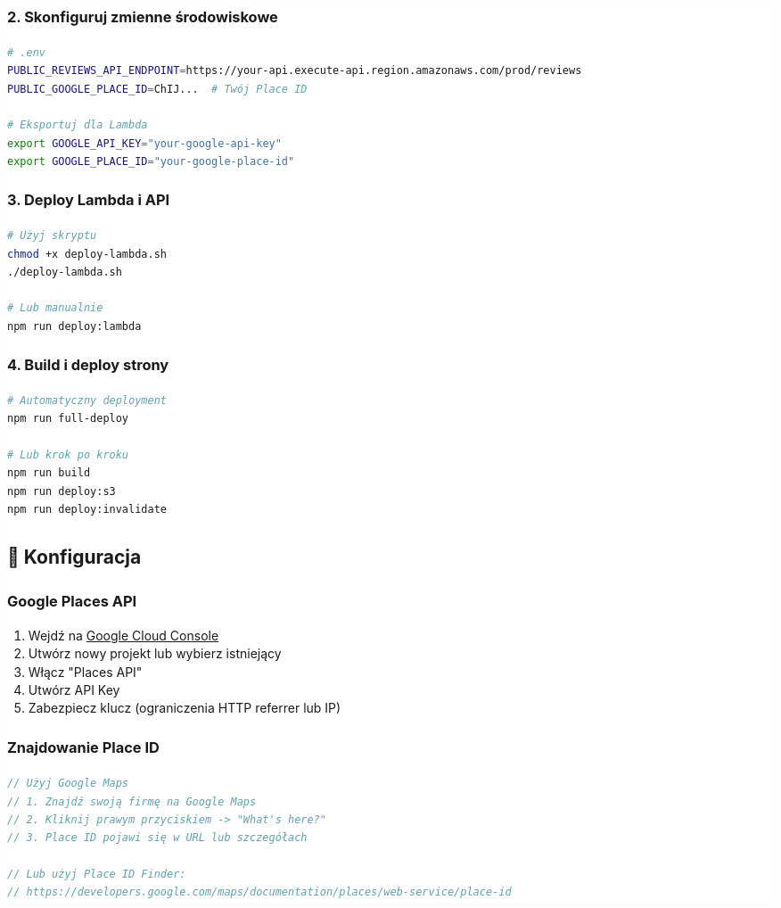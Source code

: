### 2. Skonfiguruj zmienne środowiskowe

```bash
# .env
PUBLIC_REVIEWS_API_ENDPOINT=https://your-api.execute-api.region.amazonaws.com/prod/reviews
PUBLIC_GOOGLE_PLACE_ID=ChIJ...  # Twój Place ID

# Eksportuj dla Lambda
export GOOGLE_API_KEY="your-google-api-key"
export GOOGLE_PLACE_ID="your-google-place-id"
```

### 3. Deploy Lambda i API

```bash
# Użyj skryptu
chmod +x deploy-lambda.sh
./deploy-lambda.sh

# Lub manualnie
npm run deploy:lambda
```

### 4. Build i deploy strony

```bash
# Automatyczny deployment
npm run full-deploy

# Lub krok po kroku
npm run build
npm run deploy:s3
npm run deploy:invalidate
```

## 🔧 Konfiguracja

### Google Places API

1. Wejdź na [Google Cloud Console](https://console.cloud.google.com)
2. Utwórz nowy projekt lub wybierz istniejący
3. Włącz "Places API"
4. Utwórz API Key
5. Zabezpiecz klucz (ograniczenia HTTP referrer lub IP)

### Znajdowanie Place ID

```javascript
// Użyj Google Maps
// 1. Znajdź swoją firmę na Google Maps
// 2. Kliknij prawym przyciskiem -> "What's here?"
// 3. Place ID pojawi się w URL lub szczegółach

// Lub użyj Place ID Finder:
// https://developers.google.com/maps/documentation/places/web-service/place-id
```
